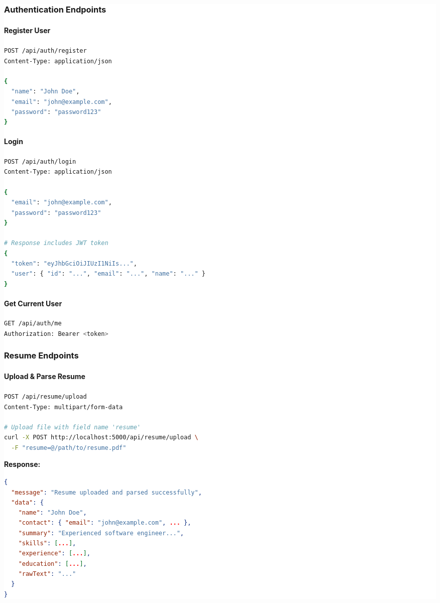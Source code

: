 ### Authentication Endpoints

#### Register User
```bash
POST /api/auth/register
Content-Type: application/json

{
  "name": "John Doe",
  "email": "john@example.com",
  "password": "password123"
}
```

#### Login
```bash
POST /api/auth/login
Content-Type: application/json

{
  "email": "john@example.com",
  "password": "password123"
}

# Response includes JWT token
{
  "token": "eyJhbGciOiJIUzI1NiIs...",
  "user": { "id": "...", "email": "...", "name": "..." }
}
```

#### Get Current User
```bash
GET /api/auth/me
Authorization: Bearer <token>
```

### Resume Endpoints

#### Upload & Parse Resume
```bash
POST /api/resume/upload
Content-Type: multipart/form-data

# Upload file with field name 'resume'
curl -X POST http://localhost:5000/api/resume/upload \
  -F "resume=@/path/to/resume.pdf"
```

**Response:**
```json
{
  "message": "Resume uploaded and parsed successfully",
  "data": {
    "name": "John Doe",
    "contact": { "email": "john@example.com", ... },
    "summary": "Experienced software engineer...",
    "skills": [...],
    "experience": [...],
    "education": [...],
    "rawText": "..."
  }
}
```
